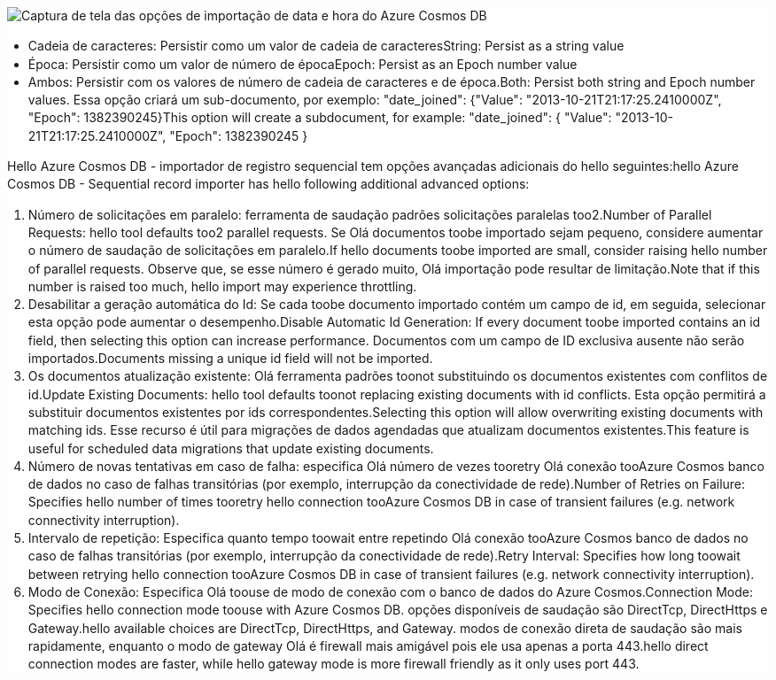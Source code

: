  ![Captura de tela das opções de importação de data e hora do Azure Cosmos DB](./media/import-data/datetimeoptions.png)

* <span data-ttu-id="f65d9-353">Cadeia de caracteres: Persistir como um valor de cadeia de caracteres</span><span class="sxs-lookup"><span data-stu-id="f65d9-353">String: Persist as a string value</span></span>
* <span data-ttu-id="f65d9-354">Época: Persistir como um valor de número de época</span><span class="sxs-lookup"><span data-stu-id="f65d9-354">Epoch: Persist as an Epoch number value</span></span>
* <span data-ttu-id="f65d9-355">Ambos: Persistir com os valores de número de cadeia de caracteres e de época.</span><span class="sxs-lookup"><span data-stu-id="f65d9-355">Both: Persist both string and Epoch number values.</span></span> <span data-ttu-id="f65d9-356">Essa opção criará um sub-documento, por exemplo: "date_joined": {"Value": "2013-10-21T21:17:25.2410000Z", "Epoch": 1382390245}</span><span class="sxs-lookup"><span data-stu-id="f65d9-356">This option will create a subdocument, for example: "date_joined": { "Value": "2013-10-21T21:17:25.2410000Z", "Epoch": 1382390245 }</span></span>

<span data-ttu-id="f65d9-357">Hello Azure Cosmos DB - importador de registro sequencial tem opções avançadas adicionais do hello seguintes:</span><span class="sxs-lookup"><span data-stu-id="f65d9-357">hello Azure Cosmos DB - Sequential record importer has hello following additional advanced options:</span></span>

1. <span data-ttu-id="f65d9-358">Número de solicitações em paralelo: ferramenta de saudação padrões solicitações paralelas too2.</span><span class="sxs-lookup"><span data-stu-id="f65d9-358">Number of Parallel Requests: hello tool defaults too2 parallel requests.</span></span> <span data-ttu-id="f65d9-359">Se Olá documentos toobe importado sejam pequeno, considere aumentar o número de saudação de solicitações em paralelo.</span><span class="sxs-lookup"><span data-stu-id="f65d9-359">If hello documents toobe imported are small, consider raising hello number of parallel requests.</span></span> <span data-ttu-id="f65d9-360">Observe que, se esse número é gerado muito, Olá importação pode resultar de limitação.</span><span class="sxs-lookup"><span data-stu-id="f65d9-360">Note that if this number is raised too much, hello import may experience throttling.</span></span>
2. <span data-ttu-id="f65d9-361">Desabilitar a geração automática do Id: Se cada toobe documento importado contém um campo de id, em seguida, selecionar esta opção pode aumentar o desempenho.</span><span class="sxs-lookup"><span data-stu-id="f65d9-361">Disable Automatic Id Generation: If every document toobe imported contains an id field, then selecting this option can increase performance.</span></span> <span data-ttu-id="f65d9-362">Documentos com um campo de ID exclusiva ausente não serão importados.</span><span class="sxs-lookup"><span data-stu-id="f65d9-362">Documents missing a unique id field will not be imported.</span></span>
3. <span data-ttu-id="f65d9-363">Os documentos atualização existente: Olá ferramenta padrões toonot substituindo os documentos existentes com conflitos de id.</span><span class="sxs-lookup"><span data-stu-id="f65d9-363">Update Existing Documents: hello tool defaults toonot replacing existing documents with id conflicts.</span></span> <span data-ttu-id="f65d9-364">Esta opção permitirá a substituir documentos existentes por ids correspondentes.</span><span class="sxs-lookup"><span data-stu-id="f65d9-364">Selecting this option will allow overwriting existing documents with matching ids.</span></span> <span data-ttu-id="f65d9-365">Esse recurso é útil para migrações de dados agendadas que atualizam documentos existentes.</span><span class="sxs-lookup"><span data-stu-id="f65d9-365">This feature is useful for scheduled data migrations that update existing documents.</span></span>
4. <span data-ttu-id="f65d9-366">Número de novas tentativas em caso de falha: especifica Olá número de vezes tooretry Olá conexão tooAzure Cosmos banco de dados no caso de falhas transitórias (por exemplo, interrupção da conectividade de rede).</span><span class="sxs-lookup"><span data-stu-id="f65d9-366">Number of Retries on Failure: Specifies hello number of times tooretry hello connection tooAzure Cosmos DB in case of transient failures (e.g. network connectivity interruption).</span></span>
5. <span data-ttu-id="f65d9-367">Intervalo de repetição: Especifica quanto tempo toowait entre repetindo Olá conexão tooAzure Cosmos banco de dados no caso de falhas transitórias (por exemplo, interrupção da conectividade de rede).</span><span class="sxs-lookup"><span data-stu-id="f65d9-367">Retry Interval: Specifies how long toowait between retrying hello connection tooAzure Cosmos DB in case of transient failures (e.g. network connectivity interruption).</span></span>
6. <span data-ttu-id="f65d9-368">Modo de Conexão: Especifica Olá toouse de modo de conexão com o banco de dados do Azure Cosmos.</span><span class="sxs-lookup"><span data-stu-id="f65d9-368">Connection Mode: Specifies hello connection mode toouse with Azure Cosmos DB.</span></span> <span data-ttu-id="f65d9-369">opções disponíveis de saudação são DirectTcp, DirectHttps e Gateway.</span><span class="sxs-lookup"><span data-stu-id="f65d9-369">hello available choices are DirectTcp, DirectHttps, and Gateway.</span></span> <span data-ttu-id="f65d9-370">modos de conexão direta de saudação são mais rapidamente, enquanto o modo de gateway Olá é firewall mais amigável pois ele usa apenas a porta 443.</span><span class="sxs-lookup"><span data-stu-id="f65d9-370">hello direct connection modes are faster, while hello gateway mode is more firewall friendly as it only uses port 443.</span></span>
